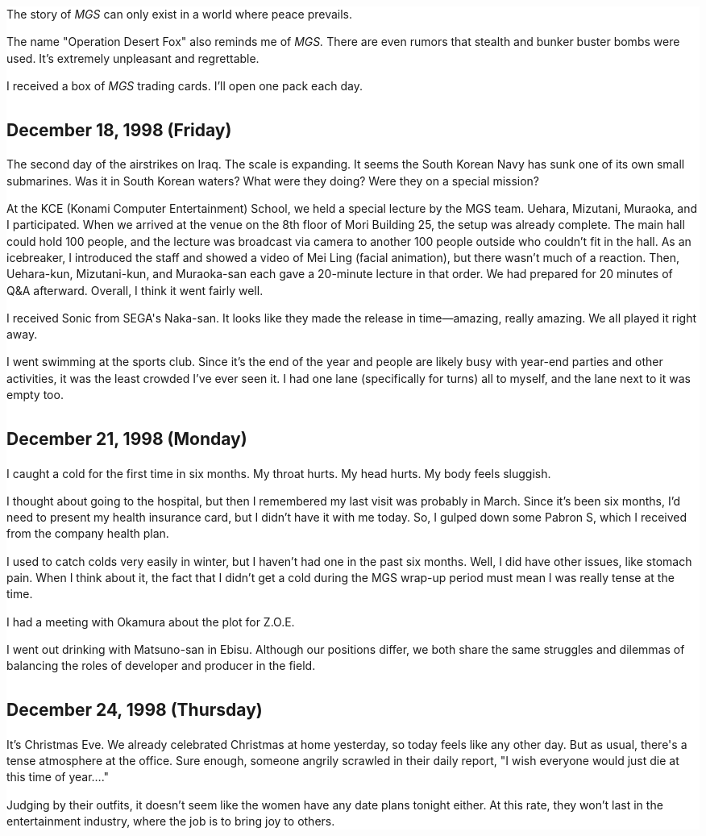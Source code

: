 The story of *MGS* can only exist in a world where peace prevails.

The name "Operation Desert Fox" also reminds me of *MGS.* There are even rumors that stealth and bunker buster bombs were used. It’s extremely unpleasant and regrettable.

I received a box of *MGS* trading cards. I’ll open one pack each day.

## December 18, 1998 (Friday)

The second day of the airstrikes on Iraq. The scale is expanding. It seems the South Korean Navy has sunk one of its own small submarines. Was it in South Korean waters? What were they doing? Were they on a special mission?

At the KCE (Konami Computer Entertainment) School, we held a special lecture by the MGS team. Uehara, Mizutani, Muraoka, and I participated. When we arrived at the venue on the 8th floor of Mori Building 25, the setup was already complete. The main hall could hold 100 people, and the lecture was broadcast via camera to another 100 people outside who couldn’t fit in the hall. As an icebreaker, I introduced the staff and showed a video of Mei Ling (facial animation), but there wasn’t much of a reaction. Then, Uehara-kun, Mizutani-kun, and Muraoka-san each gave a 20-minute lecture in that order. We had prepared for 20 minutes of Q&A afterward. Overall, I think it went fairly well.

I received Sonic from SEGA's Naka-san. It looks like they made the release in time—amazing, really amazing. We all played it right away.

I went swimming at the sports club. Since it’s the end of the year and people are likely busy with year-end parties and other activities, it was the least crowded I’ve ever seen it. I had one lane (specifically for turns) all to myself, and the lane next to it was empty too.

## December 21, 1998 (Monday)

I caught a cold for the first time in six months. My throat hurts. My head hurts. My body feels sluggish.

I thought about going to the hospital, but then I remembered my last visit was probably in March. Since it’s been six months, I’d need to present my health insurance card, but I didn’t have it with me today. So, I gulped down some Pabron S, which I received from the company health plan.

I used to catch colds very easily in winter, but I haven’t had one in the past six months. Well, I did have other issues, like stomach pain. When I think about it, the fact that I didn’t get a cold during the MGS wrap-up period must mean I was really tense at the time.

I had a meeting with Okamura about the plot for Z.O.E.

I went out drinking with Matsuno-san in Ebisu. Although our positions differ, we both share the same struggles and dilemmas of balancing the roles of developer and producer in the field.


## December 24, 1998 (Thursday)

It’s Christmas Eve. We already celebrated Christmas at home yesterday, so today feels like any other day. But as usual, there's a tense atmosphere at the office. Sure enough, someone angrily scrawled in their daily report, "I wish everyone would just die at this time of year…."

Judging by their outfits, it doesn’t seem like the women have any date plans tonight either. At this rate, they won’t last in the entertainment industry, where the job is to bring joy to others.
